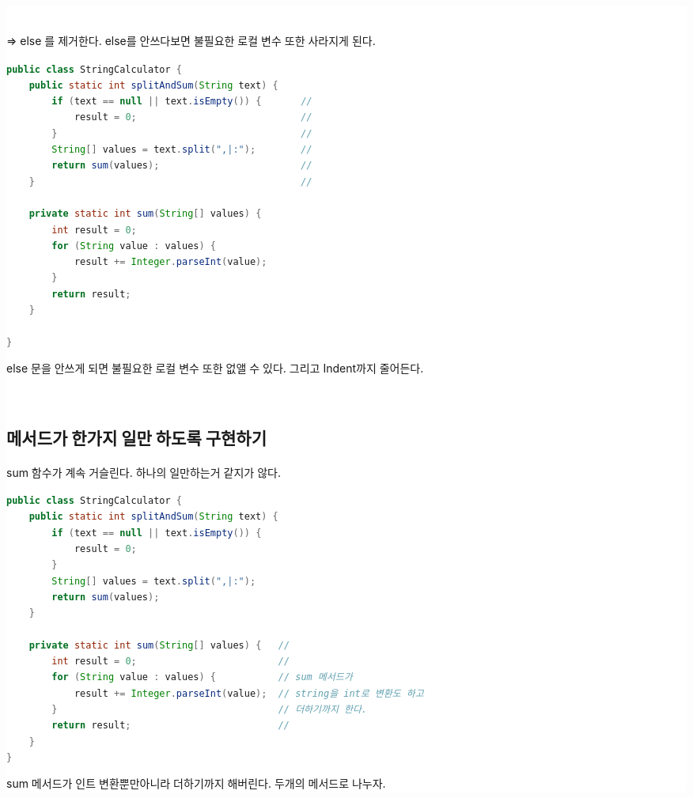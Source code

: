 <br>

=> else 를 제거한다. else를 안쓰다보면 불필요한 로컬 변수 또한 사라지게 된다.

```java
public class StringCalculator {
    public static int splitAndSum(String text) {
        if (text == null || text.isEmpty()) {       //
            result = 0;                             //
        }                                           //
        String[] values = text.split(",|:");        //
        return sum(values);                         //
    }                                               //

    private static int sum(String[] values) {
        int result = 0;
        for (String value : values) {
            result += Integer.parseInt(value);
        }
        return result;
    }

}
```

else 문을 안쓰게 되면 불필요한 로컬 변수 또한 없앨 수 있다. 그리고 Indent까지 줄어든다.

<br>

## 메서드가 한가지 일만 하도록 구현하기

sum 함수가 계속 거슬린다. 하나의 일만하는거 같지가 않다.

```java
public class StringCalculator {
    public static int splitAndSum(String text) {
        if (text == null || text.isEmpty()) {
            result = 0;
        }
        String[] values = text.split(",|:");
        return sum(values);
    }

    private static int sum(String[] values) {   //
        int result = 0;                         //
        for (String value : values) {           // sum 메서드가
            result += Integer.parseInt(value);  // string을 int로 변환도 하고
        }                                       // 더하기까지 한다.
        return result;                          //
    }
}
```

sum 메서드가 인트 변환뿐만아니라 더하기까지 해버린다. 두개의 메서드로 나누자.
